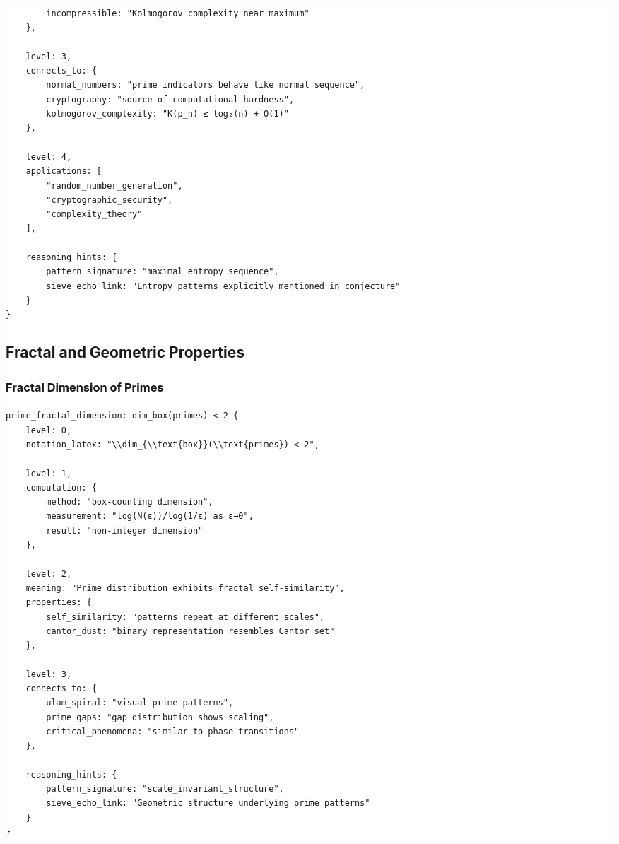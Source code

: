 ```mal
        incompressible: "Kolmogorov complexity near maximum"
    },
    
    level: 3,
    connects_to: {
        normal_numbers: "prime indicators behave like normal sequence",
        cryptography: "source of computational hardness",
        kolmogorov_complexity: "K(p_n) ≤ log₂(n) + O(1)"
    },
    
    level: 4,
    applications: [
        "random_number_generation",
        "cryptographic_security",
        "complexity_theory"
    ],
    
    reasoning_hints: {
        pattern_signature: "maximal_entropy_sequence",
        sieve_echo_link: "Entropy patterns explicitly mentioned in conjecture"
    }
}
```

## Fractal and Geometric Properties

### Fractal Dimension of Primes

```mal
prime_fractal_dimension: dim_box(primes) < 2 {
    level: 0,
    notation_latex: "\\dim_{\\text{box}}(\\text{primes}) < 2",
    
    level: 1,
    computation: {
        method: "box-counting dimension",
        measurement: "log(N(ε))/log(1/ε) as ε→0",
        result: "non-integer dimension"
    },
    
    level: 2,
    meaning: "Prime distribution exhibits fractal self-similarity",
    properties: {
        self_similarity: "patterns repeat at different scales",
        cantor_dust: "binary representation resembles Cantor set"
    },
    
    level: 3,
    connects_to: {
        ulam_spiral: "visual prime patterns",
        prime_gaps: "gap distribution shows scaling",
        critical_phenomena: "similar to phase transitions"
    },
    
    reasoning_hints: {
        pattern_signature: "scale_invariant_structure",
        sieve_echo_link: "Geometric structure underlying prime patterns"
    }
}
```
